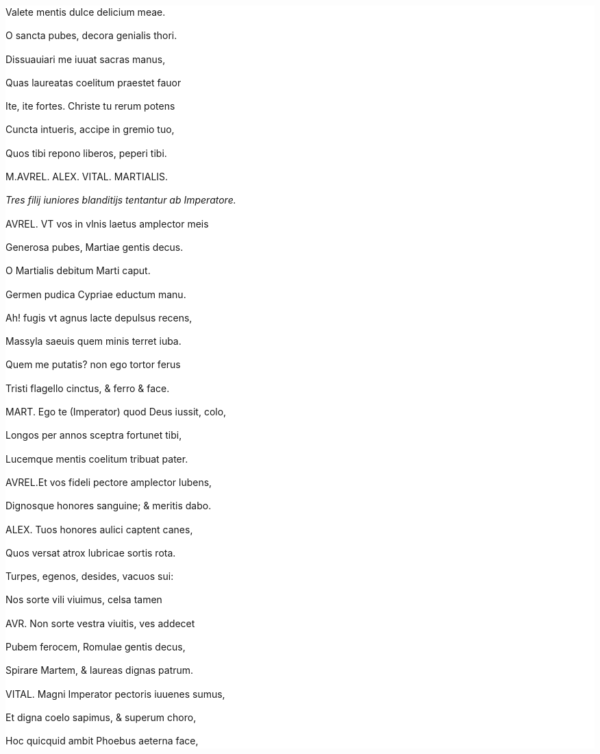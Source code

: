 Valete mentis dulce delicium meae.

O sancta pubes, decora genialis thori.

Dissuauiari me iuuat sacras manus,

Quas laureatas coelitum praestet fauor

Ite, ite fortes. Christe tu rerum potens

Cuncta intueris, accipe in gremio tuo,

Quos tibi repono liberos, peperi tibi.



M.AVREL. ALEX. VITAL. MARTIALIS.

*Tres filij iuniores blanditijs tentantur ab Imperatore.*

AVREL. VT vos in vlnis laetus amplector meis

Generosa pubes, Martiae gentis decus.

O Martialis debitum Marti caput.

Germen pudica Cypriae eductum manu.

Ah! fugis vt agnus lacte depulsus recens,

Massyla saeuis quem minis terret iuba.

Quem me putatis? non ego tortor ferus

Tristi flagello cinctus, & ferro & face.

MART. Ego te (Imperator) quod Deus iussit, colo,

Longos per annos sceptra fortunet tibi,

Lucemque mentis coelitum tribuat pater.

AVREL.Et vos fideli pectore amplector lubens,

Dignosque honores sanguine; & meritis dabo.

ALEX. Tuos honores aulici captent canes,

Quos versat atrox lubricae sortis rota.

Turpes, egenos, desides, vacuos sui:

Nos sorte vili viuimus, celsa tamen

AVR. Non sorte vestra viuitis, ves addecet

Pubem ferocem, Romulae gentis decus,

Spirare Martem, & laureas dignas patrum.

VITAL. Magni Imperator pectoris iuuenes sumus,

Et digna coelo sapimus, & superum choro,

Hoc quicquid ambit Phoebus aeterna face,
